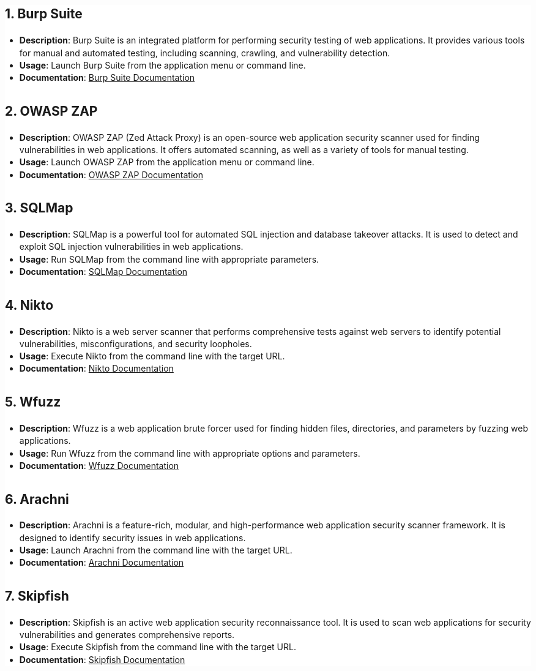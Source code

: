## 1. Burp Suite

- **Description**: Burp Suite is an integrated platform for performing security testing of web applications. It provides various tools for manual and automated testing, including scanning, crawling, and vulnerability detection.
- **Usage**: Launch Burp Suite from the application menu or command line.
- **Documentation**: [Burp Suite Documentation](https://portswigger.net/burp/documentation)

## 2. OWASP ZAP

- **Description**: OWASP ZAP (Zed Attack Proxy) is an open-source web application security scanner used for finding vulnerabilities in web applications. It offers automated scanning, as well as a variety of tools for manual testing.
- **Usage**: Launch OWASP ZAP from the application menu or command line.
- **Documentation**: [OWASP ZAP Documentation](https://www.zaproxy.org/docs/)

## 3. SQLMap

- **Description**: SQLMap is a powerful tool for automated SQL injection and database takeover attacks. It is used to detect and exploit SQL injection vulnerabilities in web applications.
- **Usage**: Run SQLMap from the command line with appropriate parameters.
- **Documentation**: [SQLMap Documentation](https://sqlmap.org/documentation/)

## 4. Nikto

- **Description**: Nikto is a web server scanner that performs comprehensive tests against web servers to identify potential vulnerabilities, misconfigurations, and security loopholes.
- **Usage**: Execute Nikto from the command line with the target URL.
- **Documentation**: [Nikto Documentation](https://cirt.net/Nikto2)

## 5. Wfuzz

- **Description**: Wfuzz is a web application brute forcer used for finding hidden files, directories, and parameters by fuzzing web applications.
- **Usage**: Run Wfuzz from the command line with appropriate options and parameters.
- **Documentation**: [Wfuzz Documentation](https://github.com/xmendez/wfuzz/wiki)

## 6. Arachni

- **Description**: Arachni is a feature-rich, modular, and high-performance web application security scanner framework. It is designed to identify security issues in web applications.
- **Usage**: Launch Arachni from the command line with the target URL.
- **Documentation**: [Arachni Documentation](https://www.arachni-scanner.com/documentation/)

## 7. Skipfish

- **Description**: Skipfish is an active web application security reconnaissance tool. It is used to scan web applications for security vulnerabilities and generates comprehensive reports.
- **Usage**: Execute Skipfish from the command line with the target URL.
- **Documentation**: [Skipfish Documentation](https://tools.kali.org/web-applications/skipfish)
